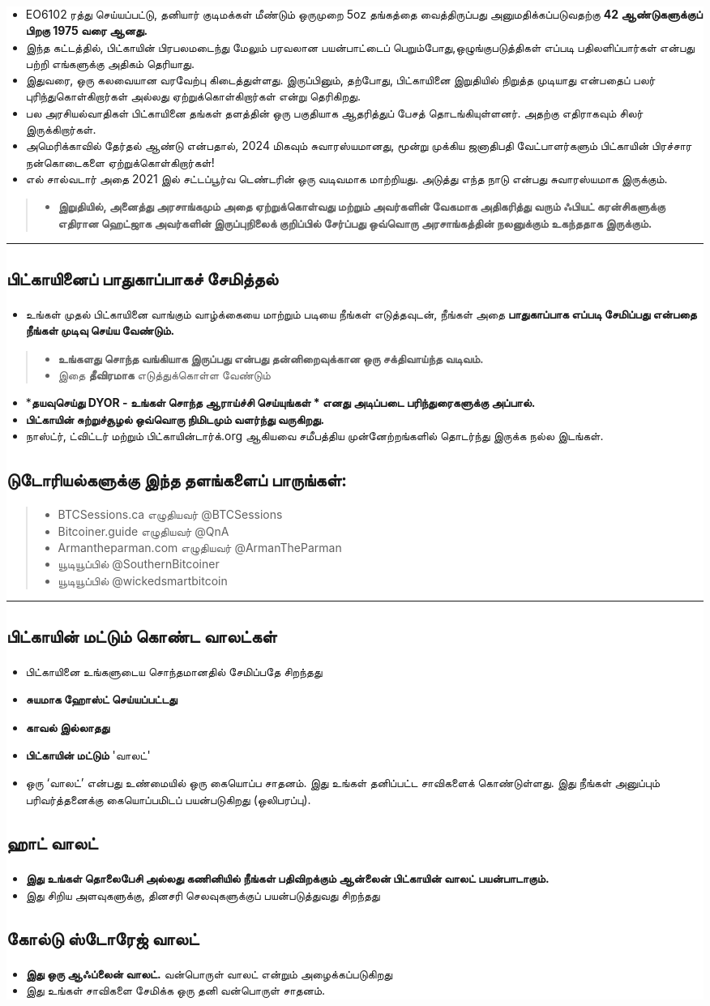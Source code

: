 
* EO6102 ரத்து செய்யப்பட்டு, தனியார் குடிமக்கள் மீண்டும் ஒருமுறை 5oz தங்கத்தை வைத்திருப்பது அனுமதிக்கப்படுவதற்கு **42 ஆண்டுகளுக்குப் பிறகு 1975 வரை ஆனது.**
* இந்த கட்டத்தில், பிட்காயின் பிரபலமடைந்து மேலும் பரவலான பயன்பாட்டைப் பெறும்போது, ​​ஒழுங்குபடுத்திகள் எப்படி பதிலளிப்பார்கள் என்பது பற்றி எங்களுக்கு அதிகம் தெரியாது.
* இதுவரை, ஒரு கலவையான வரவேற்பு கிடைத்துள்ளது. இருப்பினும், தற்போது, பிட்காயினை இறுதியில் நிறுத்த முடியாது என்பதைப் பலர் புரிந்துகொள்கிறார்கள் அல்லது ஏற்றுக்கொள்கிறார்கள் என்று தெரிகிறது.
* பல அரசியல்வாதிகள் பிட்காயினை தங்கள் தளத்தின் ஒரு பகுதியாக ஆதரித்துப் பேசத் தொடங்கியுள்ளனர். அதற்கு எதிராகவும் சிலர் இருக்கிறார்கள்.
* அமெரிக்காவில் தேர்தல் ஆண்டு என்பதால், 2024 மிகவும் சுவாரஸ்யமானது, மூன்று முக்கிய ஜனாதிபதி வேட்பாளர்களும் பிட்காயின் பிரச்சார நன்கொடைகளை ஏற்றுக்கொள்கிறார்கள்!
* எல் சால்வடார் அதை 2021 இல் சட்டப்பூர்வ டெண்டரின் ஒரு வடிவமாக மாற்றியது. அடுத்து எந்த நாடு என்பது சுவாரஸ்யமாக இருக்கும்.

>* **இறுதியில், அனைத்து அரசாங்கமும் அதை ஏற்றுக்கொள்வது மற்றும் அவர்களின் வேகமாக அதிகரித்து வரும் ஃபியட் கரன்சிகளுக்கு எதிரான ஹெட்ஜாக அவர்களின் இருப்புநிலைக் குறிப்பில் சேர்ப்பது ஒவ்வொரு அரசாங்கத்தின் நலனுக்கும் உகந்ததாக இருக்கும்.**

---

## பிட்காயினைப் பாதுகாப்பாகச் சேமித்தல்

* உங்கள் முதல் பிட்காயினை வாங்கும் வாழ்க்கையை மாற்றும் படியை நீங்கள் எடுத்தவுடன், நீங்கள் அதை **பாதுகாப்பாக எப்படி சேமிப்பது என்பதை நீங்கள் முடிவு செய்ய வேண்டும்.**
>* **உங்களது சொந்த வங்கியாக இருப்பது என்பது தன்னிறைவுக்கான ஒரு சக்திவாய்ந்த வடிவம்.**
>* இதை **தீவிரமாக** எடுத்துக்கொள்ள வேண்டும்
* ***தயவுசெய்து DYOR - உங்கள் சொந்த ஆராய்ச்சி செய்யுங்கள் * எனது அடிப்படை பரிந்துரைகளுக்கு அப்பால்.**
* **பிட்காயின் சுற்றுச்சூழல் ஒவ்வொரு நிமிடமும் வளர்ந்து வருகிறது.**
* நாஸ்ட்ர், ட்விட்டர் மற்றும் பிட்காயின்டார்க்.org ஆகியவை சமீபத்திய முன்னேற்றங்களில் தொடர்ந்து இருக்க நல்ல இடங்கள்.

## டுடோரியல்களுக்கு இந்த தளங்களைப் பாருங்கள்:
> * BTCSessions.ca எழுதியவர் @BTCSessions
>* Bitcoiner.guide எழுதியவர் @QnA
>* Armantheparman.com எழுதியவர் @ArmanTheParman
>* யூடியூப்பில் @SouthernBitcoiner
>* யூடியூப்பில் @wickedsmartbitcoin

---

## பிட்காயின் மட்டும் கொண்ட வாலட்கள்
* பிட்காயினை உங்களுடைய சொந்தமானதில் சேமிப்பதே சிறந்தது
 * **சுயமாக ஹோஸ்ட் செய்யப்பட்டது**
 * **காவல் இல்லாதது**
 * **பிட்காயின் மட்டும்** 'வாலட்'

* ஒரு ‘வாலட்’ என்பது உண்மையில் ஒரு கையொப்ப சாதனம். இது உங்கள் தனிப்பட்ட சாவிகளைக் கொண்டுள்ளது. இது நீங்கள் அனுப்பும் பரிவர்த்தனைக்கு கையொப்பமிடப் பயன்படுகிறது (ஒலிபரப்பு).

## ஹாட் வாலட்
* **இது உங்கள் தொலைபேசி அல்லது கணினியில் நீங்கள் பதிவிறக்கும் ஆன்லைன் பிட்காயின் வாலட் பயன்பாடாகும்.**
* இது சிறிய அளவுகளுக்கு, தினசரி செலவுகளுக்குப் பயன்படுத்துவது சிறந்தது
## கோல்டு ஸ்டோரேஜ் வாலட்
* **இது ஒரு ஆஃப்லைன் வாலட்.** வன்பொருள் வாலட் என்றும் அழைக்கப்படுகிறது
* இது உங்கள் சாவிகளை சேமிக்க ஒரு தனி வன்பொருள் சாதனம்.

